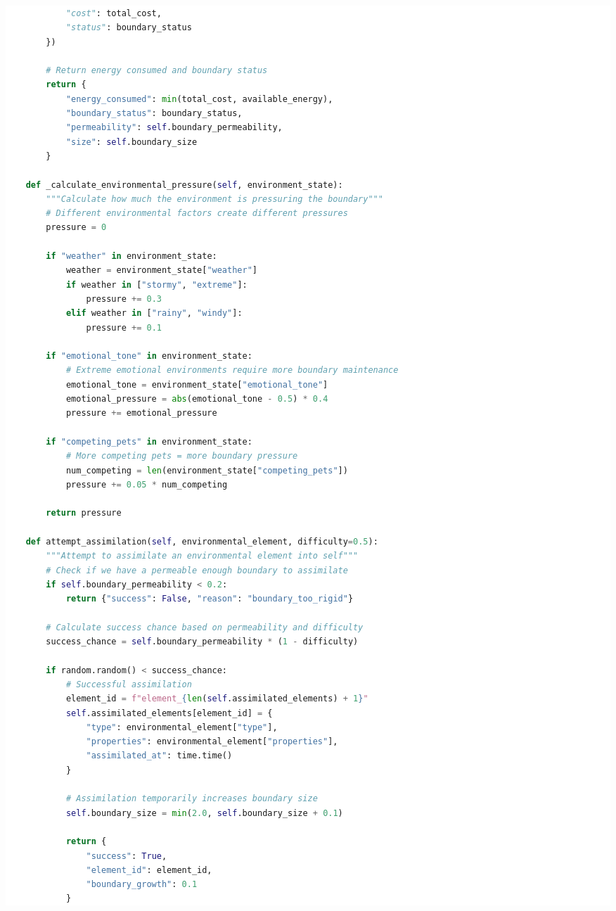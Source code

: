 ```python
            "cost": total_cost,
            "status": boundary_status
        })
        
        # Return energy consumed and boundary status
        return {
            "energy_consumed": min(total_cost, available_energy),
            "boundary_status": boundary_status,
            "permeability": self.boundary_permeability,
            "size": self.boundary_size
        }
    
    def _calculate_environmental_pressure(self, environment_state):
        """Calculate how much the environment is pressuring the boundary"""
        # Different environmental factors create different pressures
        pressure = 0
        
        if "weather" in environment_state:
            weather = environment_state["weather"]
            if weather in ["stormy", "extreme"]:
                pressure += 0.3
            elif weather in ["rainy", "windy"]:
                pressure += 0.1
        
        if "emotional_tone" in environment_state:
            # Extreme emotional environments require more boundary maintenance
            emotional_tone = environment_state["emotional_tone"]
            emotional_pressure = abs(emotional_tone - 0.5) * 0.4
            pressure += emotional_pressure
        
        if "competing_pets" in environment_state:
            # More competing pets = more boundary pressure
            num_competing = len(environment_state["competing_pets"])
            pressure += 0.05 * num_competing
        
        return pressure
    
    def attempt_assimilation(self, environmental_element, difficulty=0.5):
        """Attempt to assimilate an environmental element into self"""
        # Check if we have a permeable enough boundary to assimilate
        if self.boundary_permeability < 0.2:
            return {"success": False, "reason": "boundary_too_rigid"}
        
        # Calculate success chance based on permeability and difficulty
        success_chance = self.boundary_permeability * (1 - difficulty)
        
        if random.random() < success_chance:
            # Successful assimilation
            element_id = f"element_{len(self.assimilated_elements) + 1}"
            self.assimilated_elements[element_id] = {
                "type": environmental_element["type"],
                "properties": environmental_element["properties"],
                "assimilated_at": time.time()
            }
            
            # Assimilation temporarily increases boundary size
            self.boundary_size = min(2.0, self.boundary_size + 0.1)
            
            return {
                "success": True, 
                "element_id": element_id,
                "boundary_growth": 0.1
            }
```